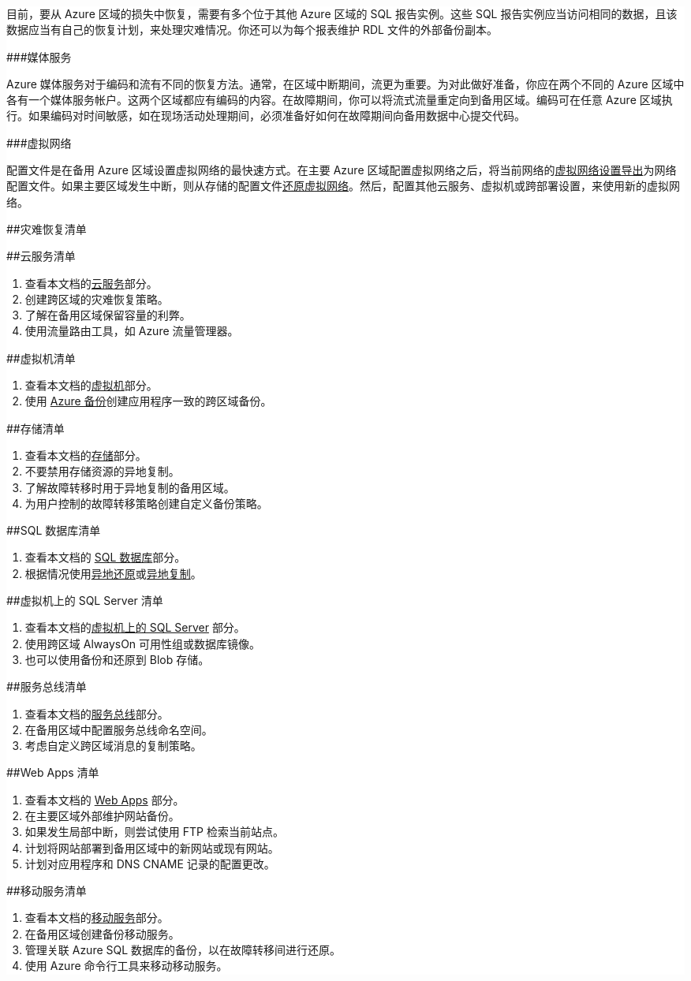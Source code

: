 目前，要从 Azure 区域的损失中恢复，需要有多个位于其他 Azure 区域的 SQL 报告实例。这些 SQL 报告实例应当访问相同的数据，且该数据应当有自己的恢复计划，来处理灾难情况。你还可以为每个报表维护 RDL 文件的外部备份副本。

<a id="media-services"></a>
###媒体服务

Azure 媒体服务对于编码和流有不同的恢复方法。通常，在区域中断期间，流更为重要。为对此做好准备，你应在两个不同的 Azure 区域中各有一个媒体服务帐户。这两个区域都应有编码的内容。在故障期间，你可以将流式流量重定向到备用区域。编码可在任意 Azure 区域执行。如果编码对时间敏感，如在现场活动处理期间，必须准备好如何在故障期间向备用数据中心提交代码。

<a id="virtual-network"></a>
###虚拟网络

配置文件是在备用 Azure 区域设置虚拟网络的最快速方式。在主要 Azure 区域配置虚拟网络之后，将当前网络的[虚拟网络设置导出](/documentation/articles/virtual-networks-create-vnet-classic-portal/)为网络配置文件。如果主要区域发生中断，则从存储的配置文件[还原虚拟网络](/documentation/articles/virtual-networks-create-vnet-classic-portal/)。然后，配置其他云服务、虚拟机或跨部署设置，来使用新的虚拟网络。

##灾难恢复清单

##云服务清单
  1. 查看本文档的[云服务](#cloud-services)部分。
  2. 创建跨区域的灾难恢复策略。
  3. 了解在备用区域保留容量的利弊。
  4. 使用流量路由工具，如 Azure 流量管理器。

##虚拟机清单
  1. 查看本文档的[虚拟机](#virtual-machines)部分。
  2. 使用 [Azure 备份](/services/backup/)创建应用程序一致的跨区域备份。

##存储清单
  1. 查看本文档的[存储](#storage)部分。
  2. 不要禁用存储资源的异地复制。
  3. 了解故障转移时用于异地复制的备用区域。
  4. 为用户控制的故障转移策略创建自定义备份策略。

##SQL 数据库清单
  1. 查看本文档的 [SQL 数据库](#sql-database)部分。
  2. 根据情况使用[异地还原](/documentation/articles/sql-database-geo-restore/)或[异地复制](/documentation/articles/sql-database-geo-replication-overview/)。

##虚拟机上的 SQL Server 清单
  1. 查看本文档的[虚拟机上的 SQL Server](#sql-server-on-virtual-machines) 部分。
  2. 使用跨区域 AlwaysOn 可用性组或数据库镜像。
  3. 也可以使用备份和还原到 Blob 存储。

##服务总线清单
  1. 查看本文档的[服务总线](#service-bus)部分。
  2. 在备用区域中配置服务总线命名空间。
  3. 考虑自定义跨区域消息的复制策略。

##Web Apps 清单
  1. 查看本文档的 [Web Apps](#web-apps) 部分。
  2. 在主要区域外部维护网站备份。
  3. 如果发生局部中断，则尝试使用 FTP 检索当前站点。
  4. 计划将网站部署到备用区域中的新网站或现有网站。
  5. 计划对应用程序和 DNS CNAME 记录的配置更改。

##移动服务清单
  1. 查看本文档的[移动服务](#mobile-services)部分。
  2. 在备用区域创建备份移动服务。
  3. 管理关联 Azure SQL 数据库的备份，以在故障转移间进行还原。
  4. 使用 Azure 命令行工具来移动移动服务。
